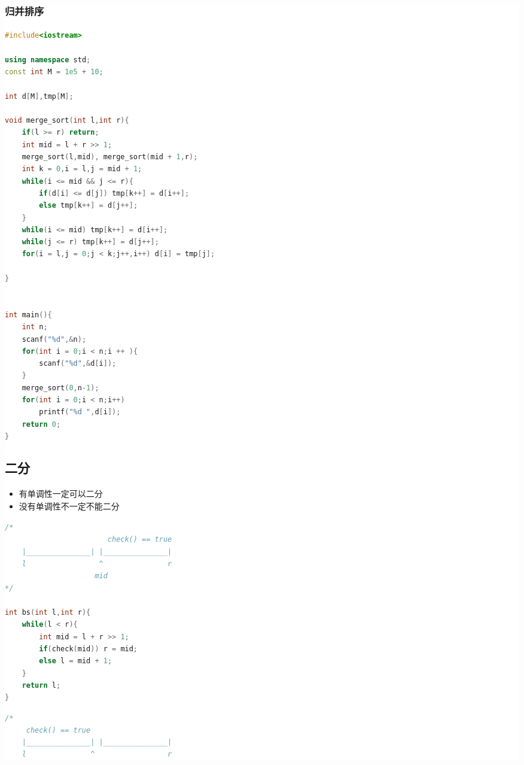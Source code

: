 ### 归并排序

```cpp
#include<iostream>

using namespace std;
const int M = 1e5 + 10;

int d[M],tmp[M];

void merge_sort(int l,int r){
    if(l >= r) return;
    int mid = l + r >> 1;
    merge_sort(l,mid), merge_sort(mid + 1,r);
    int k = 0,i = l,j = mid + 1;
    while(i <= mid && j <= r){
        if(d[i] <= d[j]) tmp[k++] = d[i++];
        else tmp[k++] = d[j++];
    }
    while(i <= mid) tmp[k++] = d[i++];
    while(j <= r) tmp[k++] = d[j++];
    for(i = l,j = 0;j < k;j++,i++) d[i] = tmp[j];

}


int main(){
    int n;
    scanf("%d",&n);
    for(int i = 0;i < n;i ++ ){
        scanf("%d",&d[i]);
    }
    merge_sort(0,n-1);
    for(int i = 0;i < n;i++)
        printf("%d ",d[i]);
    return 0;
}
```
## 二分
* 有单调性一定可以二分
* 没有单调性不一定不能二分
```cpp
/*
                        check() == true
    |_______________| |_______________|
    l                 ^               r
                     mid
*/

int bs(int l,int r){
    while(l < r){
        int mid = l + r >> 1;
        if(check(mid)) r = mid;
        else l = mid + 1; 
    }
    return l;
}
```
```cpp
/*
     check() == true
    |_______________| |_______________|
    l               ^                 r
```